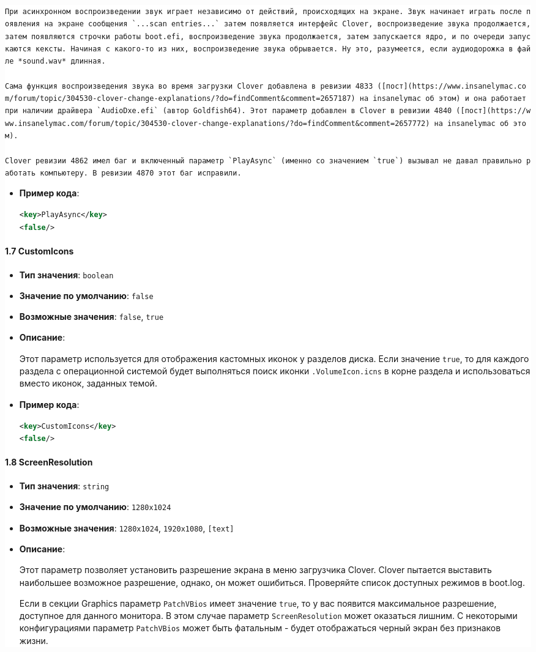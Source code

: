     При асинхронном воспроизведении звук играет независимо от действий, происходящих на экране. Звук начинает играть после появления на экране сообщения `...scan entries...` затем появляется интерфейс Clover, воспроизведение звука продолжается, затем появляются строчки работы boot.efi, воспроизведение звука продолжается, затем запускается ядро, и по очереди запускаются кексты. Начиная с какого-то из них, воспроизведение звука обрывается. Ну это, разумеется, если аудиодорожка в файле *sound.wav* длинная.

    Сама функция воспроизведения звука во время загрузки Clover добавлена в ревизии 4833 ([пост](https://www.insanelymac.com/forum/topic/304530-clover-change-explanations/?do=findComment&comment=2657187) на insanelymac об этом) и она работает при наличии драйвера `AudioDxe.efi` (автор Goldfish64). Этот параметр добавлен в Clover в ревизии 4840 ([пост](https://www.insanelymac.com/forum/topic/304530-clover-change-explanations/?do=findComment&comment=2657772) на insanelymac об этом).

    Clover ревизии 4862 имел баг и включенный параметр `PlayAsync` (именно со значением `true`) вызывал не давал правильно работать компьютеру. В ревизии 4870 этот баг исправили.

- **Пример кода**:

    ```xml
    <key>PlayAsync</key>
    <false/>
    ```

#### 1.7 CustomIcons

- **Тип значения**: `boolean`
- **Значение по умолчанию**: `false`
- **Возможные значения**: `false`, `true`
- **Описание**:

    Этот параметр используется для отображения кастомных иконок у разделов диска. Если значение `true`, то для каждого раздела с операционной системой будет выполняться поиск иконки `.VolumeIcon.icns` в корне раздела и использоваться вместо иконок, заданных темой.

- **Пример кода**:

    ```xml
    <key>CustomIcons</key>
    <false/>
    ```

#### 1.8 ScreenResolution

- **Тип значения**: `string`
- **Значение по умолчанию**: `1280x1024`
- **Возможные значения**: `1280x1024`, `1920x1080`, `[text]`
- **Описание**:

    Этот параметр позволяет установить разрешение экрана в меню загрузчика Clover. Clover пытается выставить наибольшее возможное разрешение, однако, он может ошибиться. Проверяйте список доступных режимов в boot.log.

    Если в секции Graphics параметр `PatchVBios` имеет значение `true`, то у вас появится максимальное разрешение, доступное для данного монитора. В этом случае параметр `ScreenResolution` может оказаться лишним. С некоторыми конфигурациями параметр `PatchVBios` может быть фатальным - будет отображаться черный экран без признаков жизни.
